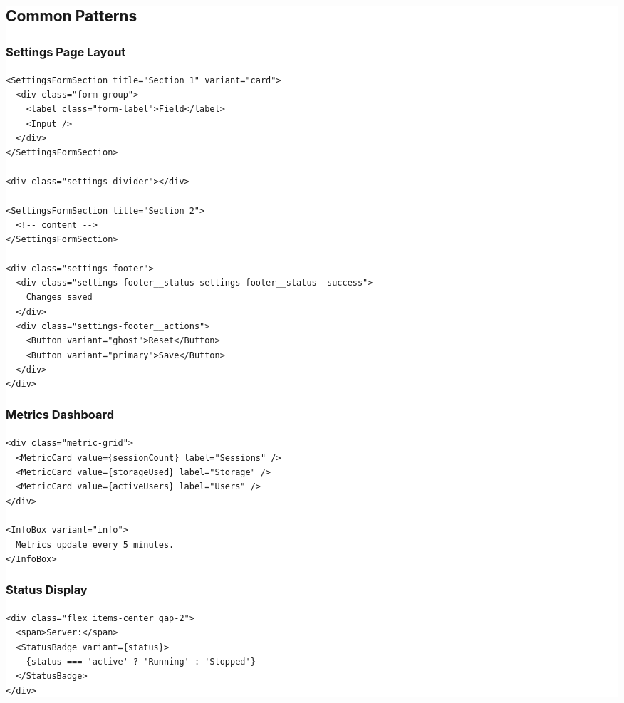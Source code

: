 
## Common Patterns

### Settings Page Layout
```svelte
<SettingsFormSection title="Section 1" variant="card">
  <div class="form-group">
    <label class="form-label">Field</label>
    <Input />
  </div>
</SettingsFormSection>

<div class="settings-divider"></div>

<SettingsFormSection title="Section 2">
  <!-- content -->
</SettingsFormSection>

<div class="settings-footer">
  <div class="settings-footer__status settings-footer__status--success">
    Changes saved
  </div>
  <div class="settings-footer__actions">
    <Button variant="ghost">Reset</Button>
    <Button variant="primary">Save</Button>
  </div>
</div>
```

### Metrics Dashboard
```svelte
<div class="metric-grid">
  <MetricCard value={sessionCount} label="Sessions" />
  <MetricCard value={storageUsed} label="Storage" />
  <MetricCard value={activeUsers} label="Users" />
</div>

<InfoBox variant="info">
  Metrics update every 5 minutes.
</InfoBox>
```

### Status Display
```svelte
<div class="flex items-center gap-2">
  <span>Server:</span>
  <StatusBadge variant={status}>
    {status === 'active' ? 'Running' : 'Stopped'}
  </StatusBadge>
</div>
```
